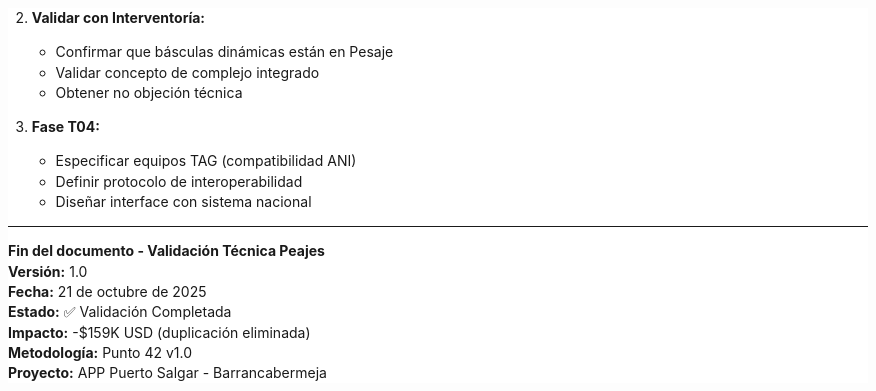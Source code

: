 2. **Validar con Interventoría:**
   - Confirmar que básculas dinámicas están en Pesaje
   - Validar concepto de complejo integrado
   - Obtener no objeción técnica

3. **Fase T04:**
   - Especificar equipos TAG (compatibilidad ANI)
   - Definir protocolo de interoperabilidad
   - Diseñar interface con sistema nacional

---

**Fin del documento - Validación Técnica Peajes**  
**Versión:** 1.0  
**Fecha:** 21 de octubre de 2025  
**Estado:** ✅ Validación Completada  
**Impacto:** -$159K USD (duplicación eliminada)  
**Metodología:** Punto 42 v1.0  
**Proyecto:** APP Puerto Salgar - Barrancabermeja


